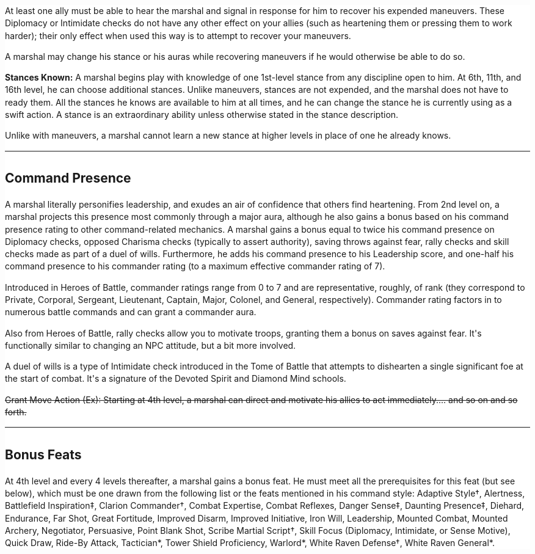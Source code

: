 At least one ally must be able to hear the marshal and signal in response for him to recover his expended maneuvers. These Diplomacy or Intimidate checks do not have any other effect on your allies (such as heartening them or pressing them to work harder); their only effect when used this way is to attempt to recover your maneuvers.

A marshal may change his stance or his auras while recovering maneuvers if he would otherwise be able to do so.

**Stances Known:** A marshal begins play with knowledge of one 1st-level stance from any discipline open to him. At 6th, 11th, and 16th level, he can choose additional stances. Unlike maneuvers, stances are not expended, and the marshal does not have to ready them. All the stances he knows are available to him at all times, and he can change the stance he is currently using as a swift action. A stance is an extraordinary ability unless otherwise stated in the stance description.

Unlike with maneuvers, a marshal cannot learn a new stance at higher levels in place of one he already knows.


----------


## Command Presence

A marshal literally personifies leadership, and exudes an air of confidence that others find heartening. From 2nd level on, a marshal projects this presence most commonly through a major aura, although he also gains a bonus based on his command presence rating to other command-related mechanics. A marshal gains a bonus equal to twice his command presence on Diplomacy checks, opposed Charisma checks (typically to assert authority), saving throws against fear, rally checks and skill checks made as part of a duel of wills. Furthermore, he adds his command presence to his Leadership score, and one-half his command presence to his commander rating (to a maximum effective commander rating of 7). 

Introduced in Heroes of Battle, commander ratings range from 0 to 7 and are representative, roughly, of rank (they correspond to Private, Corporal, Sergeant, Lieutenant, Captain, Major, Colonel, and General, respectively). Commander rating factors in to numerous battle commands and can grant a commander aura.

Also from Heroes of Battle, rally checks allow you to motivate troops, granting them a bonus on saves against fear. It's functionally similar to changing an NPC attitude, but a bit more involved. 

A duel of wills is a type of Intimidate check introduced in the Tome of Battle that attempts to dishearten a single significant foe at the start of combat. It's a signature of the Devoted Spirit and Diamond Mind schools.

<del>Grant Move Action (Ex): Starting at 4th level, a marshal can direct and motivate his allies to act immediately.... and so on and so forth.</del>


----------

## Bonus Feats

At 4th level and every 4 levels thereafter, a marshal gains a bonus feat. He must meet all the prerequisites for this feat (but see below), which must be one drawn from the following list or the feats mentioned in his command style:
Adaptive Style†, Alertness, Battlefield Inspiration‡, Clarion Commander†, Combat Expertise, Combat Reflexes, Danger Sense‡, Daunting Presence‡, Diehard, Endurance, Far Shot, Great Fortitude, Improved Disarm, Improved Initiative, Iron Will, Leadership, Mounted Combat, Mounted Archery, Negotiator, Persuasive, Point Blank Shot, Scribe Martial Script†, Skill Focus (Diplomacy, Intimidate, or Sense Motive), Quick Draw, Ride-By Attack, Tactician*, Tower Shield Proficiency, Warlord*, White Raven Defense†, White Raven General*.

